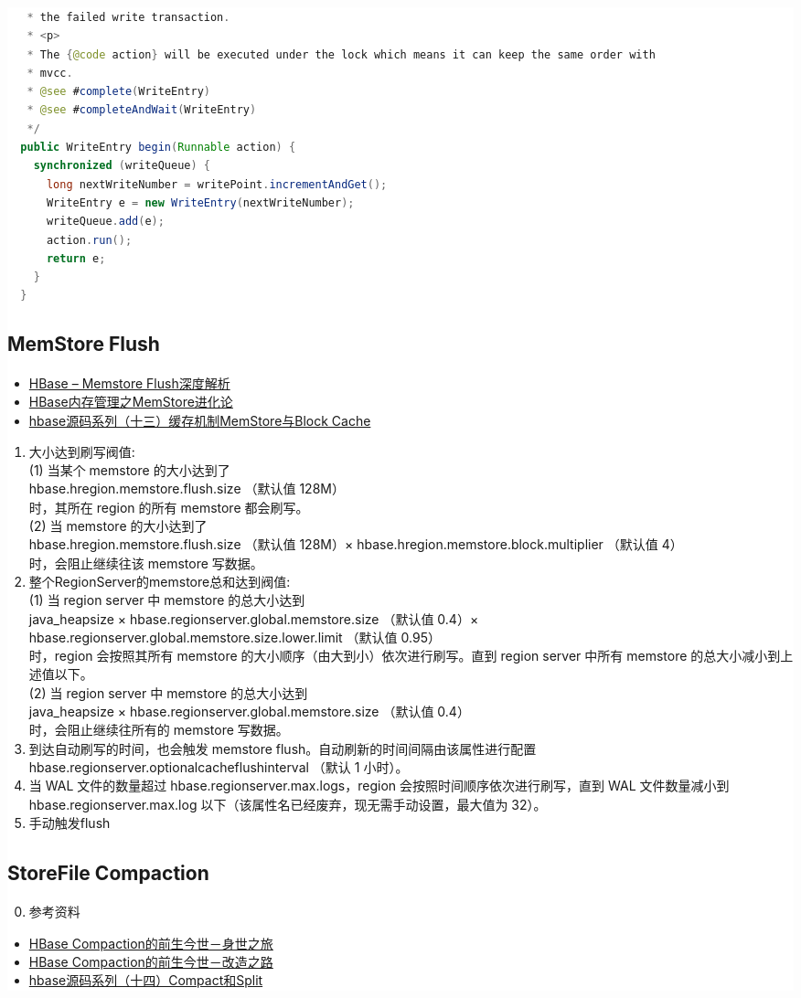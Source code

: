 ```java
   * the failed write transaction.
   * <p>
   * The {@code action} will be executed under the lock which means it can keep the same order with
   * mvcc.
   * @see #complete(WriteEntry)
   * @see #completeAndWait(WriteEntry)
   */
  public WriteEntry begin(Runnable action) {
    synchronized (writeQueue) {
      long nextWriteNumber = writePoint.incrementAndGet();
      WriteEntry e = new WriteEntry(nextWriteNumber);
      writeQueue.add(e);
      action.run();
      return e;
    }
  }
```

## MemStore Flush

- [HBase – Memstore Flush深度解析](http://hbasefly.com/2016/03/23/hbase-memstore-flush/)
- [HBase内存管理之MemStore进化论](http://hbasefly.com/2019/10/18/hbase-memstore-evolution/)
- [hbase源码系列（十三）缓存机制MemStore与Block Cache](https://www.cnblogs.com/cenyuhai/p/3744789.html)

1. 大小达到刷写阀值:  
   (1) 当某个 memstore 的大小达到了  
   hbase.hregion.memstore.flush.size （默认值 128M）  
   时，其所在 region 的所有 memstore 都会刷写。  
   (2) 当 memstore 的大小达到了  
   hbase.hregion.memstore.flush.size （默认值 128M）× hbase.hregion.memstore.block.multiplier （默认值 4）  
   时，会阻止继续往该 memstore 写数据。
2. 整个RegionServer的memstore总和达到阀值:  
   (1) 当 region server 中 memstore 的总大小达到  
   java_heapsize × hbase.regionserver.global.memstore.size （默认值 0.4）× hbase.regionserver.global.memstore.size.lower.limit （默认值 0.95）  
   时，region 会按照其所有 memstore 的大小顺序（由大到小）依次进行刷写。直到 region server
   中所有 memstore 的总大小减小到上述值以下。  
   (2) 当 region server 中 memstore 的总大小达到  
   java_heapsize × hbase.regionserver.global.memstore.size （默认值 0.4）  
   时，会阻止继续往所有的 memstore 写数据。
3. 到达自动刷写的时间，也会触发 memstore flush。自动刷新的时间间隔由该属性进行配置  
   hbase.regionserver.optionalcacheflushinterval （默认 1 小时）。
4. 当 WAL 文件的数量超过 hbase.regionserver.max.logs，region 会按照时间顺序依次进行刷写，直到 WAL 文件数量减小到 hbase.regionserver.max.log 以下（该属性名已经废弃，现无需手动设置，最大值为 32）。
5. 手动触发flush

## StoreFile Compaction ##

0. 参考资料

- [HBase Compaction的前生今世－身世之旅](http://hbasefly.com/2016/07/13/hbase-compaction-1/)
- [HBase Compaction的前生今世－改造之路](http://hbasefly.com/2016/07/25/hbase-compaction-2/)
- [hbase源码系列（十四）Compact和Split](https://www.cnblogs.com/cenyuhai/p/3746473.html)
